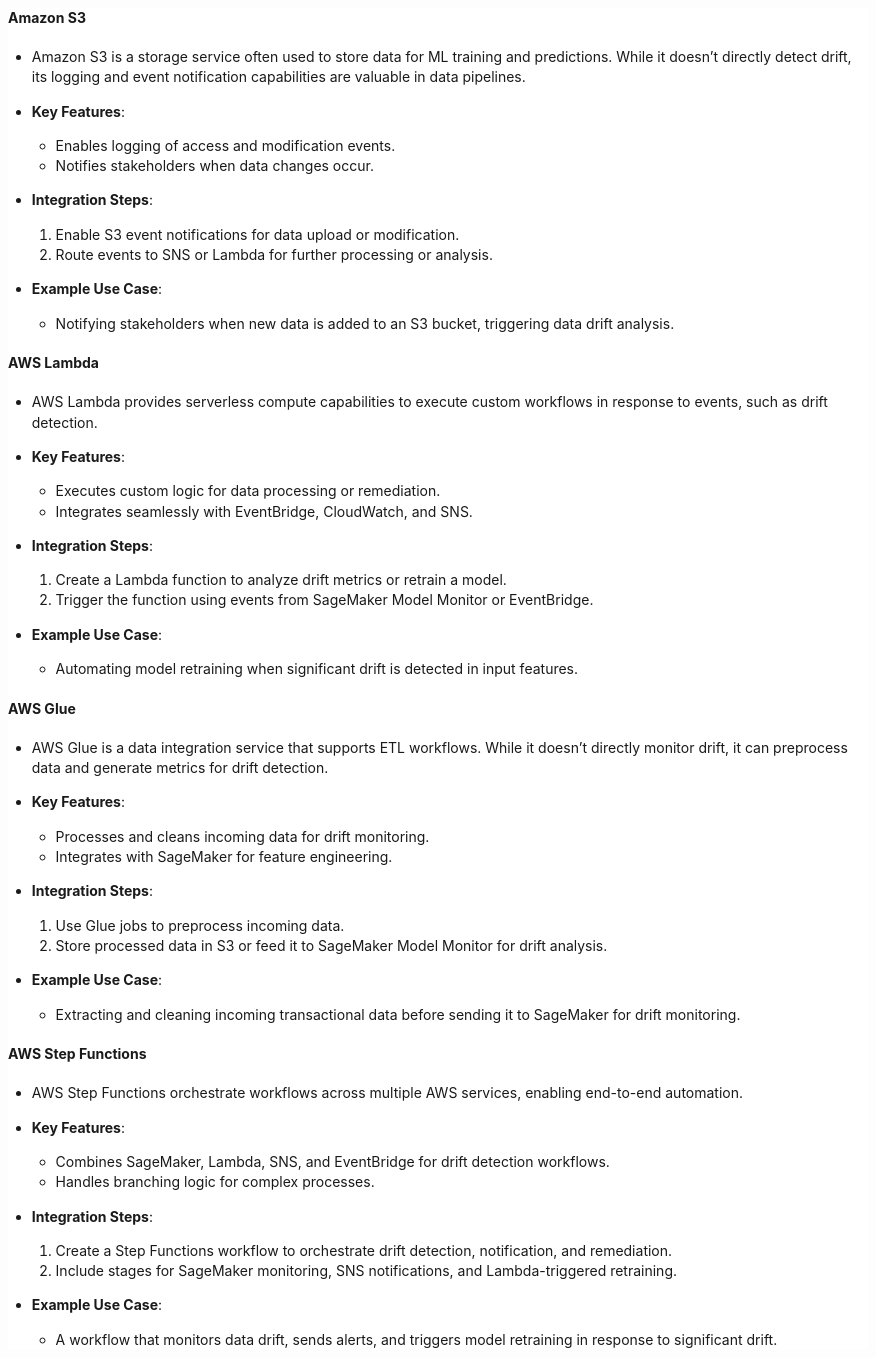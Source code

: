 #### Amazon S3

- Amazon S3 is a storage service often used to store data for ML training and predictions. While it doesn’t directly detect drift, its logging and event notification capabilities are valuable in data pipelines.
    
- **Key Features**:
    - Enables logging of access and modification events.
    - Notifies stakeholders when data changes occur.
- **Integration Steps**:
    1. Enable S3 event notifications for data upload or modification.
    2. Route events to SNS or Lambda for further processing or analysis.
- **Example Use Case**:
    - Notifying stakeholders when new data is added to an S3 bucket, triggering data drift analysis.

#### AWS Lambda

- AWS Lambda provides serverless compute capabilities to execute custom workflows in response to events, such as drift detection.
    
- **Key Features**:
    - Executes custom logic for data processing or remediation.
    - Integrates seamlessly with EventBridge, CloudWatch, and SNS.
- **Integration Steps**:
    1. Create a Lambda function to analyze drift metrics or retrain a model.
    2. Trigger the function using events from SageMaker Model Monitor or EventBridge.
- **Example Use Case**:
    - Automating model retraining when significant drift is detected in input features.

#### AWS Glue

- AWS Glue is a data integration service that supports ETL workflows. While it doesn’t directly monitor drift, it can preprocess data and generate metrics for drift detection.
    
- **Key Features**:
    - Processes and cleans incoming data for drift monitoring.
    - Integrates with SageMaker for feature engineering.
- **Integration Steps**:
    1. Use Glue jobs to preprocess incoming data.
    2. Store processed data in S3 or feed it to SageMaker Model Monitor for drift analysis.
- **Example Use Case**:
    - Extracting and cleaning incoming transactional data before sending it to SageMaker for drift monitoring.

#### AWS Step Functions

- AWS Step Functions orchestrate workflows across multiple AWS services, enabling end-to-end automation.
    
- **Key Features**:
    - Combines SageMaker, Lambda, SNS, and EventBridge for drift detection workflows.
    - Handles branching logic for complex processes.
- **Integration Steps**:
    1. Create a Step Functions workflow to orchestrate drift detection, notification, and remediation.
    2. Include stages for SageMaker monitoring, SNS notifications, and Lambda-triggered retraining.
- **Example Use Case**:
    - A workflow that monitors data drift, sends alerts, and triggers model retraining in response to significant drift.
